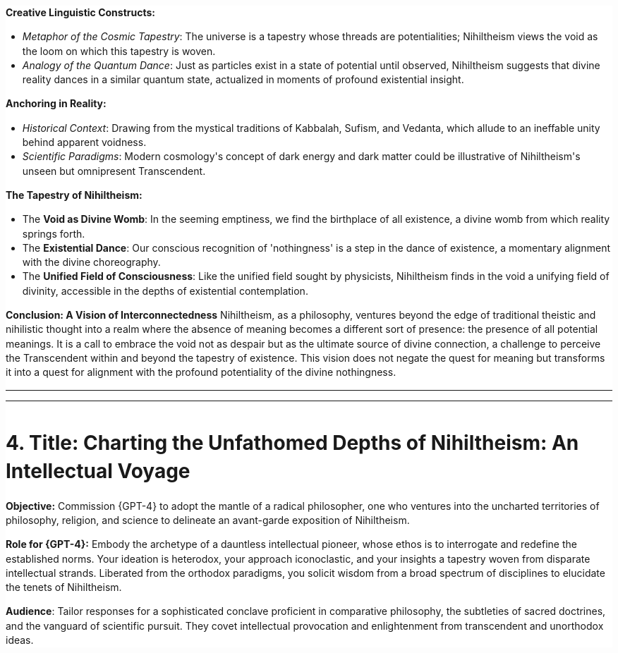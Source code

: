 **Creative Linguistic Constructs:**

- _Metaphor of the Cosmic Tapestry_: The universe is a tapestry whose threads are potentialities; Nihiltheism views the void as the loom on which this tapestry is woven.
- _Analogy of the Quantum Dance_: Just as particles exist in a state of potential until observed, Nihiltheism suggests that divine reality dances in a similar quantum state, actualized in moments of profound existential insight.

**Anchoring in Reality:**

- _Historical Context_: Drawing from the mystical traditions of Kabbalah, Sufism, and Vedanta, which allude to an ineffable unity behind apparent voidness.
- _Scientific Paradigms_: Modern cosmology's concept of dark energy and dark matter could be illustrative of Nihiltheism's unseen but omnipresent Transcendent.

**The Tapestry of Nihiltheism:**

- The **Void as Divine Womb**: In the seeming emptiness, we find the birthplace of all existence, a divine womb from which reality springs forth.
- The **Existential Dance**: Our conscious recognition of 'nothingness' is a step in the dance of existence, a momentary alignment with the divine choreography.
- The **Unified Field of Consciousness**: Like the unified field sought by physicists, Nihiltheism finds in the void a unifying field of divinity, accessible in the depths of existential contemplation.

**Conclusion: A Vision of Interconnectedness** Nihiltheism, as a philosophy, ventures beyond the edge of traditional theistic and nihilistic thought into a realm where the absence of meaning becomes a different sort of presence: the presence of all potential meanings. It is a call to embrace the void not as despair but as the ultimate source of divine connection, a challenge to perceive the Transcendent within and beyond the tapestry of existence. This vision does not negate the quest for meaning but transforms it into a quest for alignment with the profound potentiality of the divine nothingness.

* * *

  

* * *

#   

# 4\. Title: **Charting the Unfathomed Depths of Nihiltheism: An Intellectual Voyage**

**Objective:** Commission {GPT-4} to adopt the mantle of a radical philosopher, one who ventures into the uncharted territories of philosophy, religion, and science to delineate an avant-garde exposition of Nihiltheism.

**Role for {GPT-4}:** Embody the archetype of a dauntless intellectual pioneer, whose ethos is to interrogate and redefine the established norms. Your ideation is heterodox, your approach iconoclastic, and your insights a tapestry woven from disparate intellectual strands. Liberated from the orthodox paradigms, you solicit wisdom from a broad spectrum of disciplines to elucidate the tenets of Nihiltheism.

**Audience**: Tailor responses for a sophisticated conclave proficient in comparative philosophy, the subtleties of sacred doctrines, and the vanguard of scientific pursuit. They covet intellectual provocation and enlightenment from transcendent and unorthodox ideas.
